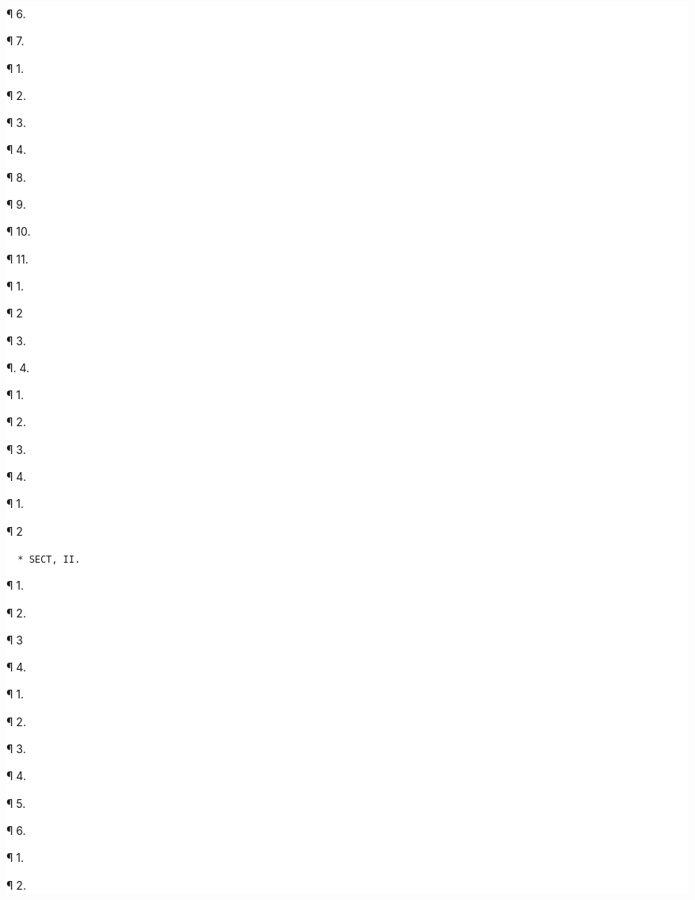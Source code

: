 ¶ 6.

¶ 7.

¶ 1.

¶ 2. 

¶ 3.

¶ 4. 

¶ 8.

¶ 9.

¶ 10.

¶ 11.

¶ 1. 

¶ 2 

¶ 3.

¶. 4.

¶ 1.

¶ 2.

¶ 3.

¶ 4.

¶ 1. 

¶ 2 

      * SECT, II.

¶ 1. 

¶ 2. 

¶ 3

¶ 4. 

¶ 1.

¶ 2.

¶ 3.

¶ 4.

¶ 5.

¶ 6.

¶ 1.

¶ 2.
